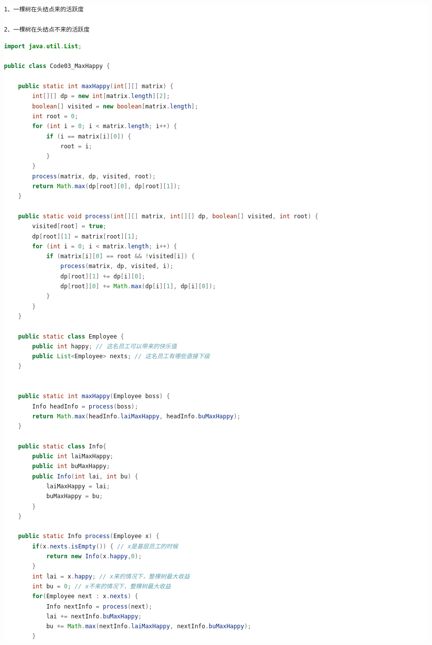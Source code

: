     1、一棵树在头结点来的活跃度

    2、一棵树在头结点不来的活跃度

```java
import java.util.List;

public class Code03_MaxHappy {

	public static int maxHappy(int[][] matrix) {
		int[][] dp = new int[matrix.length][2];
		boolean[] visited = new boolean[matrix.length];
		int root = 0;
		for (int i = 0; i < matrix.length; i++) {
			if (i == matrix[i][0]) {
				root = i;
			}
		}
		process(matrix, dp, visited, root);
		return Math.max(dp[root][0], dp[root][1]);
	}

	public static void process(int[][] matrix, int[][] dp, boolean[] visited, int root) {
		visited[root] = true;
		dp[root][1] = matrix[root][1];
		for (int i = 0; i < matrix.length; i++) {
			if (matrix[i][0] == root && !visited[i]) {
				process(matrix, dp, visited, i);
				dp[root][1] += dp[i][0];
				dp[root][0] += Math.max(dp[i][1], dp[i][0]);
			}
		}
	}
	
	public static class Employee { 
		public int happy; // 这名员工可以带来的快乐值 
	    public List<Employee> nexts; // 这名员工有哪些直接下级 
	}
	
	
	public static int maxHappy(Employee boss) {
		Info headInfo = process(boss);
		return Math.max(headInfo.laiMaxHappy, headInfo.buMaxHappy);
	}
	
	public static class Info{
		public int laiMaxHappy;
		public int buMaxHappy;
		public Info(int lai, int bu) {
			laiMaxHappy = lai;
			buMaxHappy = bu;
		}
	}
	
	public static Info process(Employee x) {
		if(x.nexts.isEmpty()) { // x是基层员工的时候
			return new Info(x.happy,0);
		}
		int lai = x.happy; // x来的情况下，整棵树最大收益
		int bu = 0; // x不来的情况下，整棵树最大收益
		for(Employee next : x.nexts) {
			Info nextInfo = process(next);
			lai += nextInfo.buMaxHappy;
			bu += Math.max(nextInfo.laiMaxHappy, nextInfo.buMaxHappy);
		}
```
